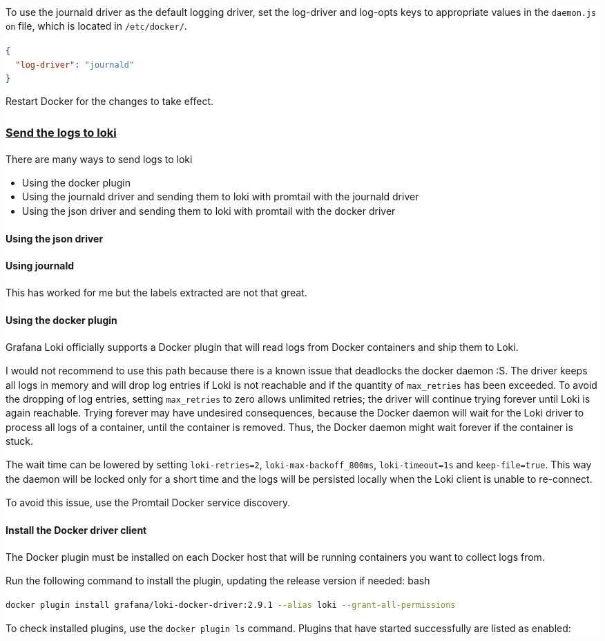 To use the journald driver as the default logging driver, set the log-driver and log-opts keys to appropriate values in the `daemon.json` file, which is located in `/etc/docker/`.

```json
{
  "log-driver": "journald"
}
```

Restart Docker for the changes to take effect.

### [Send the logs to loki](https://grafana.com/docs/loki/latest/send-data/docker-driver/configuration/)

There are many ways to send logs to loki

- Using the docker plugin
- Using the journald driver and sending them to loki with promtail with the journald driver
- Using the json driver and sending them to loki with promtail with the docker driver

#### Using the json driver

#### Using journald 

This has worked for me but the labels extracted are not that great.

#### Using the docker plugin

Grafana Loki officially supports a Docker plugin that will read logs from Docker containers and ship them to Loki.

I would not recommend to use this path because there is a known issue that deadlocks the docker daemon :S. The driver keeps all logs in memory and will drop log entries if Loki is not reachable and if the quantity of `max_retries` has been exceeded. To avoid the dropping of log entries, setting `max_retries` to zero allows unlimited retries; the driver will continue trying forever until Loki is again reachable. Trying forever may have undesired consequences, because the Docker daemon will wait for the Loki driver to process all logs of a container, until the container is removed. Thus, the Docker daemon might wait forever if the container is stuck.

The wait time can be lowered by setting `loki-retries=2`, `loki-max-backoff_800ms`, `loki-timeout=1s` and `keep-file=true`. This way the daemon will be locked only for a short time and the logs will be persisted locally when the Loki client is unable to re-connect.

To avoid this issue, use the Promtail Docker service discovery.

#### Install the Docker driver client

The Docker plugin must be installed on each Docker host that will be running containers you want to collect logs from.

Run the following command to install the plugin, updating the release version if needed:
bash

```bash
docker plugin install grafana/loki-docker-driver:2.9.1 --alias loki --grant-all-permissions
```

To check installed plugins, use the `docker plugin ls` command. Plugins that have started successfully are listed as enabled:
